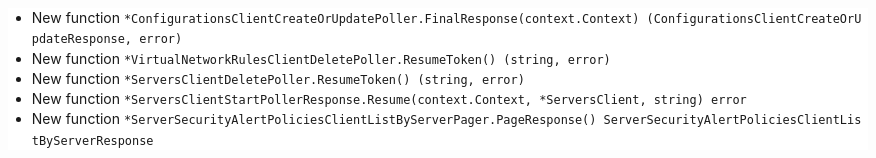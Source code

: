 - New function `*ConfigurationsClientCreateOrUpdatePoller.FinalResponse(context.Context) (ConfigurationsClientCreateOrUpdateResponse, error)`
- New function `*VirtualNetworkRulesClientDeletePoller.ResumeToken() (string, error)`
- New function `*ServersClientDeletePoller.ResumeToken() (string, error)`
- New function `*ServersClientStartPollerResponse.Resume(context.Context, *ServersClient, string) error`
- New function `*ServerSecurityAlertPoliciesClientListByServerPager.PageResponse() ServerSecurityAlertPoliciesClientListByServerResponse`
